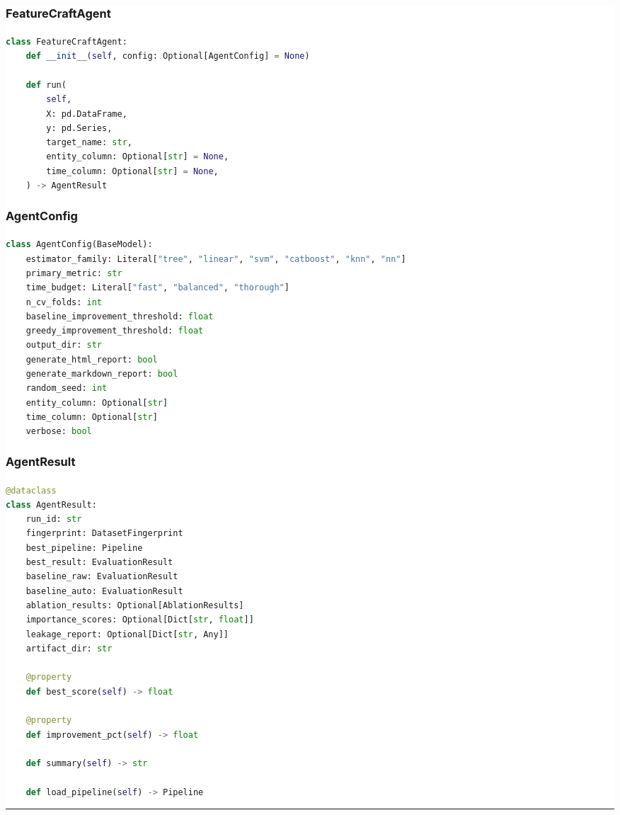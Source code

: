 ### FeatureCraftAgent

```python
class FeatureCraftAgent:
    def __init__(self, config: Optional[AgentConfig] = None)
    
    def run(
        self,
        X: pd.DataFrame,
        y: pd.Series,
        target_name: str,
        entity_column: Optional[str] = None,
        time_column: Optional[str] = None,
    ) -> AgentResult
```

### AgentConfig

```python
class AgentConfig(BaseModel):
    estimator_family: Literal["tree", "linear", "svm", "catboost", "knn", "nn"]
    primary_metric: str
    time_budget: Literal["fast", "balanced", "thorough"]
    n_cv_folds: int
    baseline_improvement_threshold: float
    greedy_improvement_threshold: float
    output_dir: str
    generate_html_report: bool
    generate_markdown_report: bool
    random_seed: int
    entity_column: Optional[str]
    time_column: Optional[str]
    verbose: bool
```

### AgentResult

```python
@dataclass
class AgentResult:
    run_id: str
    fingerprint: DatasetFingerprint
    best_pipeline: Pipeline
    best_result: EvaluationResult
    baseline_raw: EvaluationResult
    baseline_auto: EvaluationResult
    ablation_results: Optional[AblationResults]
    importance_scores: Optional[Dict[str, float]]
    leakage_report: Optional[Dict[str, Any]]
    artifact_dir: str
    
    @property
    def best_score(self) -> float
    
    @property
    def improvement_pct(self) -> float
    
    def summary(self) -> str
    
    def load_pipeline(self) -> Pipeline
```

---